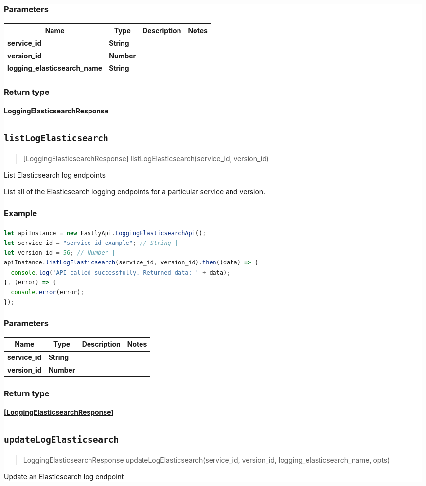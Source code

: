 ### Parameters

Name | Type | Description  | Notes
------------- | ------------- | ------------- | -------------
**service_id** | **String** |  |
**version_id** | **Number** |  |
**logging_elasticsearch_name** | **String** |  |

### Return type

[**LoggingElasticsearchResponse**](LoggingElasticsearchResponse.md)


## `listLogElasticsearch`

> [LoggingElasticsearchResponse] listLogElasticsearch(service_id, version_id)

List Elasticsearch log endpoints

List all of the Elasticsearch logging endpoints for a particular service and version.

### Example

```javascript
let apiInstance = new FastlyApi.LoggingElasticsearchApi();
let service_id = "service_id_example"; // String | 
let version_id = 56; // Number | 
apiInstance.listLogElasticsearch(service_id, version_id).then((data) => {
  console.log('API called successfully. Returned data: ' + data);
}, (error) => {
  console.error(error);
});

```

### Parameters

Name | Type | Description  | Notes
------------- | ------------- | ------------- | -------------
**service_id** | **String** |  |
**version_id** | **Number** |  |

### Return type

[**[LoggingElasticsearchResponse]**](LoggingElasticsearchResponse.md)


## `updateLogElasticsearch`

> LoggingElasticsearchResponse updateLogElasticsearch(service_id, version_id, logging_elasticsearch_name, opts)

Update an Elasticsearch log endpoint
